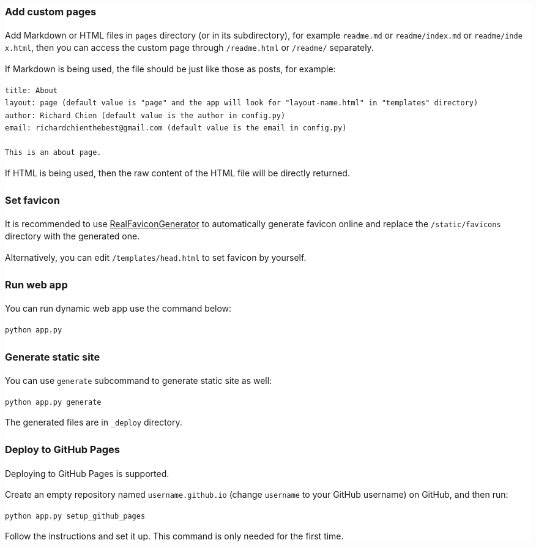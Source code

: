 ### Add custom pages

Add Markdown or HTML files in `pages` directory (or in its subdirectory), for example `readme.md` or `readme/index.md` or `readme/index.html`, then you can access the custom page through `/readme.html` or `/readme/` separately.

If Markdown is being used, the file should be just like those as posts, for example:

```
title: About
layout: page (default value is "page" and the app will look for "layout-name.html" in "templates" directory)
author: Richard Chien (default value is the author in config.py)
email: richardchienthebest@gmail.com (default value is the email in config.py)

This is an about page.
```

If HTML is being used, then the raw content of the HTML file will be directly returned.

### Set favicon

It is recommended to use [RealFaviconGenerator](https://realfavicongenerator.net/) to automatically generate favicon online and replace the `/static/favicons` directory with the generated one.

Alternatively, you can edit `/templates/head.html` to set favicon by yourself.

### Run web app

You can run dynamic web app use the command below:

```py
python app.py
```

### Generate static site

You can use `generate` subcommand to generate static site as well:

```py
python app.py generate
```

The generated files are in `_deploy` directory.

### Deploy to GitHub Pages

Deploying to GitHub Pages is supported.

Create an empty repository named `username.github.io` (change `username` to your GitHub username) on GitHub, and then run:

```py
python app.py setup_github_pages
```

Follow the instructions and set it up. This command is only needed for the first time.
